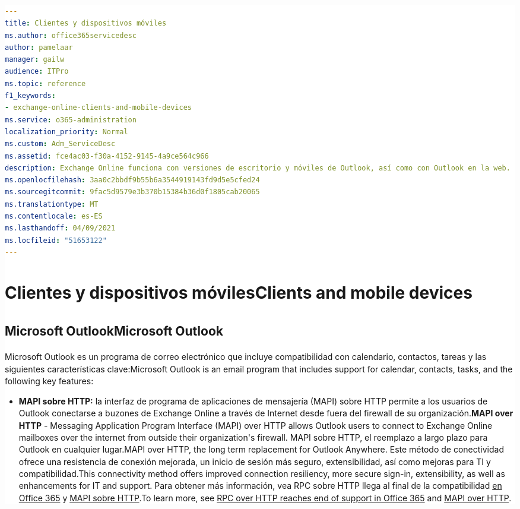 ```yaml
---
title: Clientes y dispositivos móviles
ms.author: office365servicedesc
author: pamelaar
manager: gailw
audience: ITPro
ms.topic: reference
f1_keywords:
- exchange-online-clients-and-mobile-devices
ms.service: o365-administration
localization_priority: Normal
ms.custom: Adm_ServiceDesc
ms.assetid: fce4ac03-f30a-4152-9145-4a9ce564c966
description: Exchange Online funciona con versiones de escritorio y móviles de Outlook, así como con Outlook en la web.
ms.openlocfilehash: 3aa0c2bbdf9b55b6a3544919143fd9d5e5cfed24
ms.sourcegitcommit: 9fac5d9579e3b370b15384b36d0f1805cab20065
ms.translationtype: MT
ms.contentlocale: es-ES
ms.lasthandoff: 04/09/2021
ms.locfileid: "51653122"
---
```

# <a name="clients-and-mobile-devices"></a><span data-ttu-id="8c39c-103">Clientes y dispositivos móviles</span><span class="sxs-lookup"><span data-stu-id="8c39c-103">Clients and mobile devices</span></span>

## <a name="microsoft-outlook"></a><span data-ttu-id="8c39c-104">Microsoft Outlook</span><span class="sxs-lookup"><span data-stu-id="8c39c-104">Microsoft Outlook</span></span>

<span data-ttu-id="8c39c-105">Microsoft Outlook es un programa de correo electrónico que incluye compatibilidad con calendario, contactos, tareas y las siguientes características clave:</span><span class="sxs-lookup"><span data-stu-id="8c39c-105">Microsoft Outlook is an email program that includes support for calendar, contacts, tasks, and the following key features:</span></span>
  
- <span data-ttu-id="8c39c-106">**MAPI sobre HTTP:** la interfaz de programa de aplicaciones de mensajería (MAPI) sobre HTTP permite a los usuarios de Outlook conectarse a buzones de Exchange Online a través de Internet desde fuera del firewall de su organización.</span><span class="sxs-lookup"><span data-stu-id="8c39c-106">**MAPI over HTTP** - Messaging Application Program Interface (MAPI) over HTTP allows Outlook users to connect to Exchange Online mailboxes over the internet from outside their organization's firewall.</span></span> <span data-ttu-id="8c39c-107">MAPI sobre HTTP, el reemplazo a largo plazo para Outlook en cualquier lugar.</span><span class="sxs-lookup"><span data-stu-id="8c39c-107">MAPI over HTTP, the long term replacement for Outlook Anywhere.</span></span> <span data-ttu-id="8c39c-108">Este método de conectividad ofrece una resistencia de conexión mejorada, un inicio de sesión más seguro, extensibilidad, así como mejoras para TI y compatibilidad.</span><span class="sxs-lookup"><span data-stu-id="8c39c-108">This connectivity method offers improved connection resiliency, more secure sign-in, extensibility, as well as enhancements for IT and support.</span></span> <span data-ttu-id="8c39c-109">Para obtener más información, vea RPC sobre HTTP llega al final de la compatibilidad [en Office 365](/exchange/troubleshoot/administration/rpc-over-http-end-of-support) y [MAPI sobre HTTP](/exchange/mapi-over-http-exchange-2013-help).</span><span class="sxs-lookup"><span data-stu-id="8c39c-109">To learn more, see [RPC over HTTP reaches end of support in Office 365](/exchange/troubleshoot/administration/rpc-over-http-end-of-support) and [MAPI over HTTP](/exchange/mapi-over-http-exchange-2013-help).</span></span>
